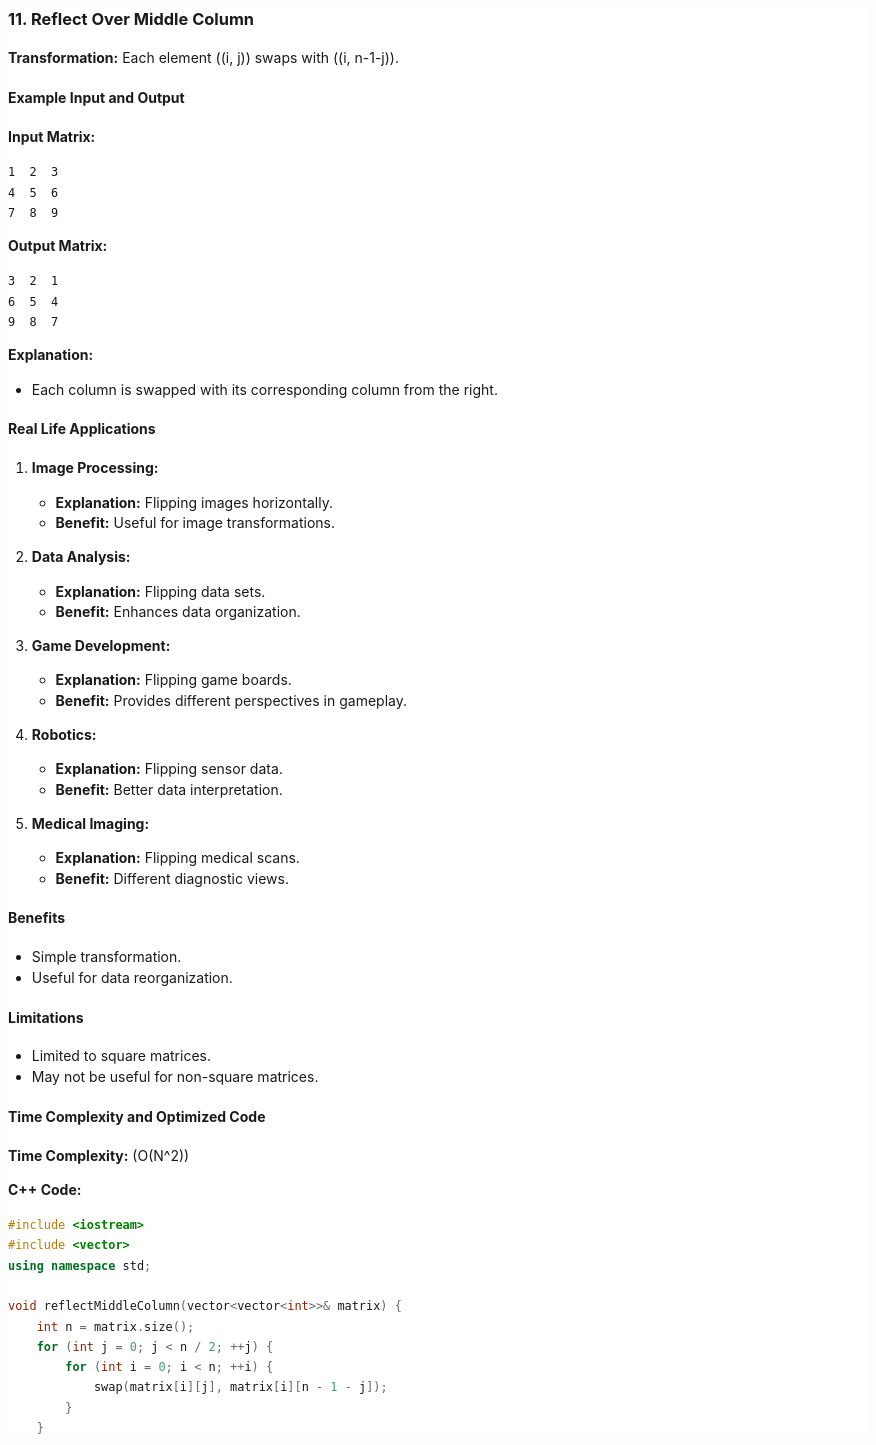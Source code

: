 ### 11. Reflect Over Middle Column
**Transformation:**
Each element \((i, j)\) swaps with \((i, n-1-j)\).

#### Example Input and Output
**Input Matrix:**
```
1  2  3
4  5  6
7  8  9
```

**Output Matrix:**
```
3  2  1
6  5  4
9  8  7
```

**Explanation:**
- Each column is swapped with its corresponding column from the right.

#### Real Life Applications
1. **Image Processing:**
   - **Explanation:** Flipping images horizontally.
   - **Benefit:** Useful for image transformations.

2. **Data Analysis:**
   - **Explanation:** Flipping data sets.
   - **Benefit:** Enhances data organization.

3. **Game Development:**
   - **Explanation:** Flipping game boards.
   - **Benefit:** Provides different perspectives in gameplay.

4. **Robotics:**
   - **Explanation:** Flipping sensor data.
   - **Benefit:** Better data interpretation.

5. **Medical Imaging:**
   - **Explanation:** Flipping medical scans.
   - **Benefit:** Different diagnostic views.

#### Benefits
- Simple transformation.
- Useful for data reorganization.

#### Limitations
- Limited to square matrices.
- May not be useful for non-square matrices.

#### Time Complexity and Optimized Code
**Time Complexity:** \(O(N^2)\)

**C++ Code:**
```cpp
#include <iostream>
#include <vector>
using namespace std;

void reflectMiddleColumn(vector<vector<int>>& matrix) {
    int n = matrix.size();
    for (int j = 0; j < n / 2; ++j) {
        for (int i = 0; i < n; ++i) {
            swap(matrix[i][j], matrix[i][n - 1 - j]);
        }
    }
```
